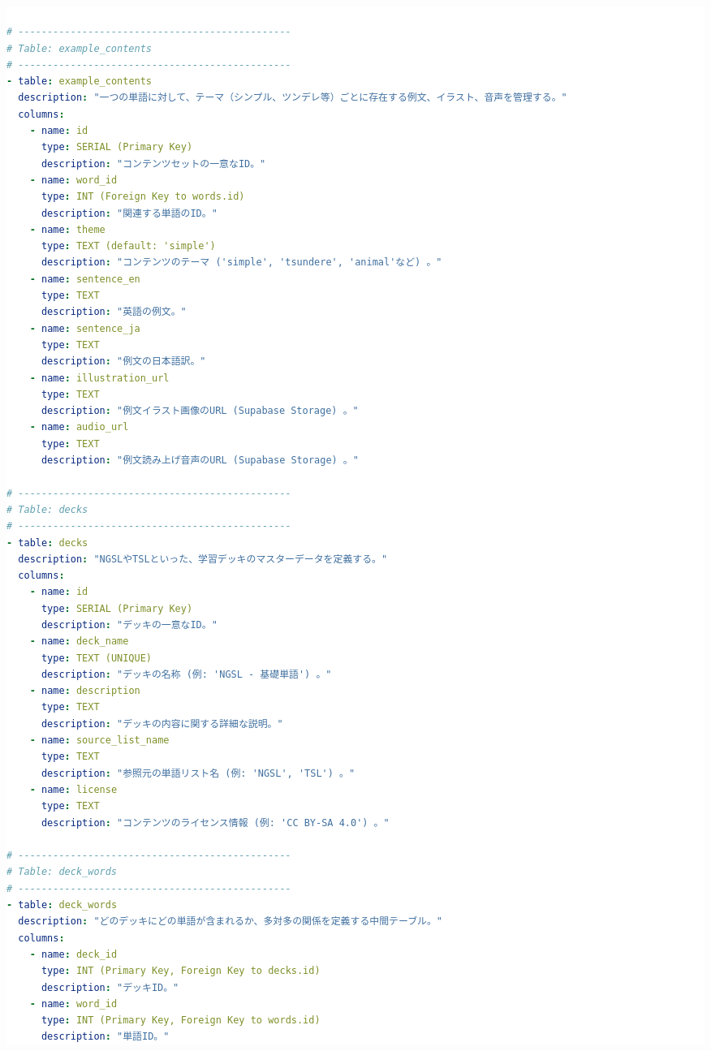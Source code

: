 ```yaml

# -----------------------------------------------
# Table: example_contents
# -----------------------------------------------
- table: example_contents
  description: "一つの単語に対して、テーマ（シンプル、ツンデレ等）ごとに存在する例文、イラスト、音声を管理する。"
  columns:
    - name: id
      type: SERIAL (Primary Key)
      description: "コンテンツセットの一意なID。"
    - name: word_id
      type: INT (Foreign Key to words.id)
      description: "関連する単語のID。"
    - name: theme
      type: TEXT (default: 'simple')
      description: "コンテンツのテーマ ('simple', 'tsundere', 'animal'など) 。"
    - name: sentence_en
      type: TEXT
      description: "英語の例文。"
    - name: sentence_ja
      type: TEXT
      description: "例文の日本語訳。"
    - name: illustration_url
      type: TEXT
      description: "例文イラスト画像のURL (Supabase Storage) 。"
    - name: audio_url
      type: TEXT
      description: "例文読み上げ音声のURL (Supabase Storage) 。"

# -----------------------------------------------
# Table: decks
# -----------------------------------------------
- table: decks
  description: "NGSLやTSLといった、学習デッキのマスターデータを定義する。"
  columns:
    - name: id
      type: SERIAL (Primary Key)
      description: "デッキの一意なID。"
    - name: deck_name
      type: TEXT (UNIQUE)
      description: "デッキの名称 (例: 'NGSL - 基礎単語') 。"
    - name: description
      type: TEXT
      description: "デッキの内容に関する詳細な説明。"
    - name: source_list_name
      type: TEXT
      description: "参照元の単語リスト名 (例: 'NGSL', 'TSL') 。"
    - name: license
      type: TEXT
      description: "コンテンツのライセンス情報 (例: 'CC BY-SA 4.0') 。"

# -----------------------------------------------
# Table: deck_words
# -----------------------------------------------
- table: deck_words
  description: "どのデッキにどの単語が含まれるか、多対多の関係を定義する中間テーブル。"
  columns:
    - name: deck_id
      type: INT (Primary Key, Foreign Key to decks.id)
      description: "デッキID。"
    - name: word_id
      type: INT (Primary Key, Foreign Key to words.id)
      description: "単語ID。"
```